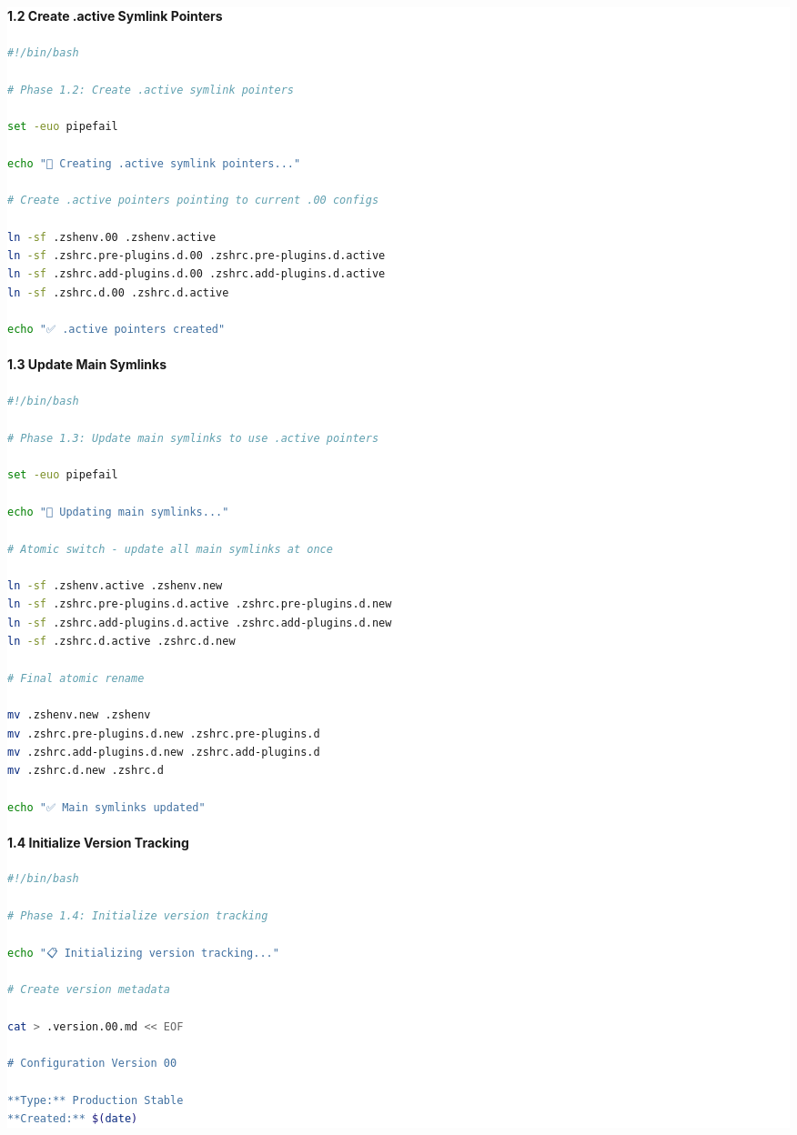 #### 1.2 Create .active Symlink Pointers

```bash
#!/bin/bash

# Phase 1.2: Create .active symlink pointers

set -euo pipefail

echo "🔗 Creating .active symlink pointers..."

# Create .active pointers pointing to current .00 configs

ln -sf .zshenv.00 .zshenv.active
ln -sf .zshrc.pre-plugins.d.00 .zshrc.pre-plugins.d.active
ln -sf .zshrc.add-plugins.d.00 .zshrc.add-plugins.d.active
ln -sf .zshrc.d.00 .zshrc.d.active

echo "✅ .active pointers created"
```

#### 1.3 Update Main Symlinks

```bash
#!/bin/bash

# Phase 1.3: Update main symlinks to use .active pointers

set -euo pipefail

echo "🔄 Updating main symlinks..."

# Atomic switch - update all main symlinks at once

ln -sf .zshenv.active .zshenv.new
ln -sf .zshrc.pre-plugins.d.active .zshrc.pre-plugins.d.new
ln -sf .zshrc.add-plugins.d.active .zshrc.add-plugins.d.new
ln -sf .zshrc.d.active .zshrc.d.new

# Final atomic rename

mv .zshenv.new .zshenv
mv .zshrc.pre-plugins.d.new .zshrc.pre-plugins.d
mv .zshrc.add-plugins.d.new .zshrc.add-plugins.d
mv .zshrc.d.new .zshrc.d

echo "✅ Main symlinks updated"
```

#### 1.4 Initialize Version Tracking

```bash
#!/bin/bash

# Phase 1.4: Initialize version tracking

echo "📋 Initializing version tracking..."

# Create version metadata

cat > .version.00.md << EOF

# Configuration Version 00

**Type:** Production Stable
**Created:** $(date)
```